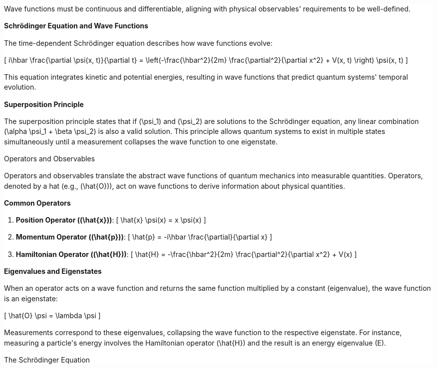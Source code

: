 Wave functions must be continuous and differentiable, aligning with physical observables' requirements to be well-defined.

**Schrödinger Equation and Wave Functions**

The time-dependent Schrödinger equation describes how wave functions evolve:

\[
i\hbar \frac{\partial \psi(x, t)}{\partial t} = \left(-\frac{\hbar^2}{2m} \frac{\partial^2}{\partial x^2} + V(x, t) \right) \psi(x, t)
\]

This equation integrates kinetic and potential energies, resulting in wave functions that predict quantum systems' temporal evolution.

**Superposition Principle**

The superposition principle states that if \(\psi_1\) and \(\psi_2\) are solutions to the Schrödinger equation, any linear combination \(\alpha \psi_1 + \beta \psi_2\) is also a valid solution. This principle allows quantum systems to exist in multiple states simultaneously until a measurement collapses the wave function to one eigenstate.

Operators and Observables

Operators and observables translate the abstract wave functions of quantum mechanics into measurable quantities. Operators, denoted by a hat (e.g., \(\hat{O}\)), act on wave functions to derive information about physical quantities.

**Common Operators**

1. **Position Operator (\(\hat{x}\))**: 
   \[
   \hat{x} \psi(x) = x \psi(x)
   \]

2. **Momentum Operator (\(\hat{p}\))**: 
   \[
   \hat{p} = -i\hbar \frac{\partial}{\partial x}
   \]

3. **Hamiltonian Operator (\(\hat{H}\))**: 
   \[
   \hat{H} = -\frac{\hbar^2}{2m} \frac{\partial^2}{\partial x^2} + V(x)
   \]

**Eigenvalues and Eigenstates**

When an operator acts on a wave function and returns the same function multiplied by a constant (eigenvalue), the wave function is an eigenstate:

\[
\hat{O} \psi = \lambda \psi
\]

Measurements correspond to these eigenvalues, collapsing the wave function to the respective eigenstate. For instance, measuring a particle's energy involves the Hamiltonian operator \(\hat{H}\) and the result is an energy eigenvalue \(E\).

The Schrödinger Equation
